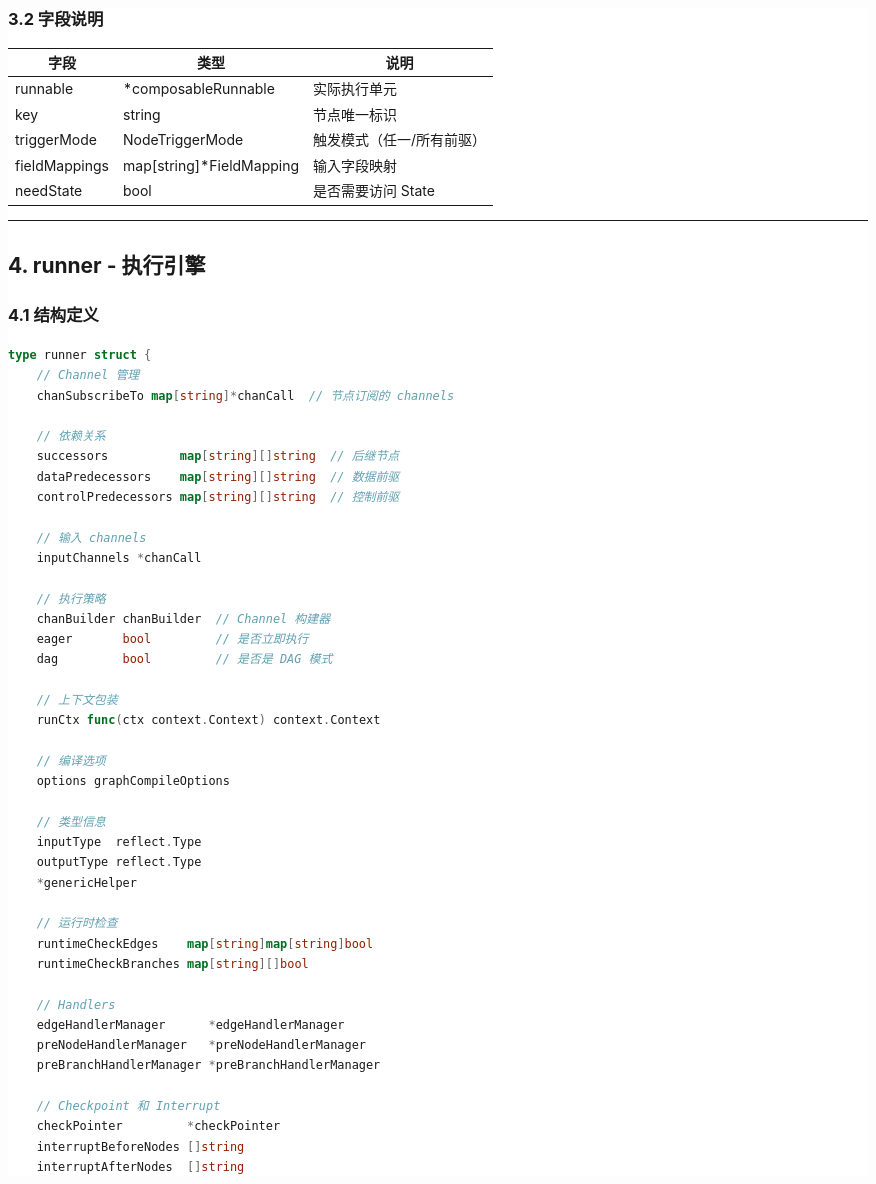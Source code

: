 ```go
```

### 3.2 字段说明

| 字段 | 类型 | 说明 |
|-----|------|------|
| runnable | *composableRunnable | 实际执行单元 |
| key | string | 节点唯一标识 |
| triggerMode | NodeTriggerMode | 触发模式（任一/所有前驱） |
| fieldMappings | map[string]*FieldMapping | 输入字段映射 |
| needState | bool | 是否需要访问 State |

---

## 4. runner - 执行引擎

### 4.1 结构定义

```go
type runner struct {
    // Channel 管理
    chanSubscribeTo map[string]*chanCall  // 节点订阅的 channels
    
    // 依赖关系
    successors          map[string][]string  // 后继节点
    dataPredecessors    map[string][]string  // 数据前驱
    controlPredecessors map[string][]string  // 控制前驱
    
    // 输入 channels
    inputChannels *chanCall
    
    // 执行策略
    chanBuilder chanBuilder  // Channel 构建器
    eager       bool         // 是否立即执行
    dag         bool         // 是否是 DAG 模式
    
    // 上下文包装
    runCtx func(ctx context.Context) context.Context
    
    // 编译选项
    options graphCompileOptions
    
    // 类型信息
    inputType  reflect.Type
    outputType reflect.Type
    *genericHelper
    
    // 运行时检查
    runtimeCheckEdges    map[string]map[string]bool
    runtimeCheckBranches map[string][]bool
    
    // Handlers
    edgeHandlerManager      *edgeHandlerManager
    preNodeHandlerManager   *preNodeHandlerManager
    preBranchHandlerManager *preBranchHandlerManager
    
    // Checkpoint 和 Interrupt
    checkPointer         *checkPointer
    interruptBeforeNodes []string
    interruptAfterNodes  []string
```